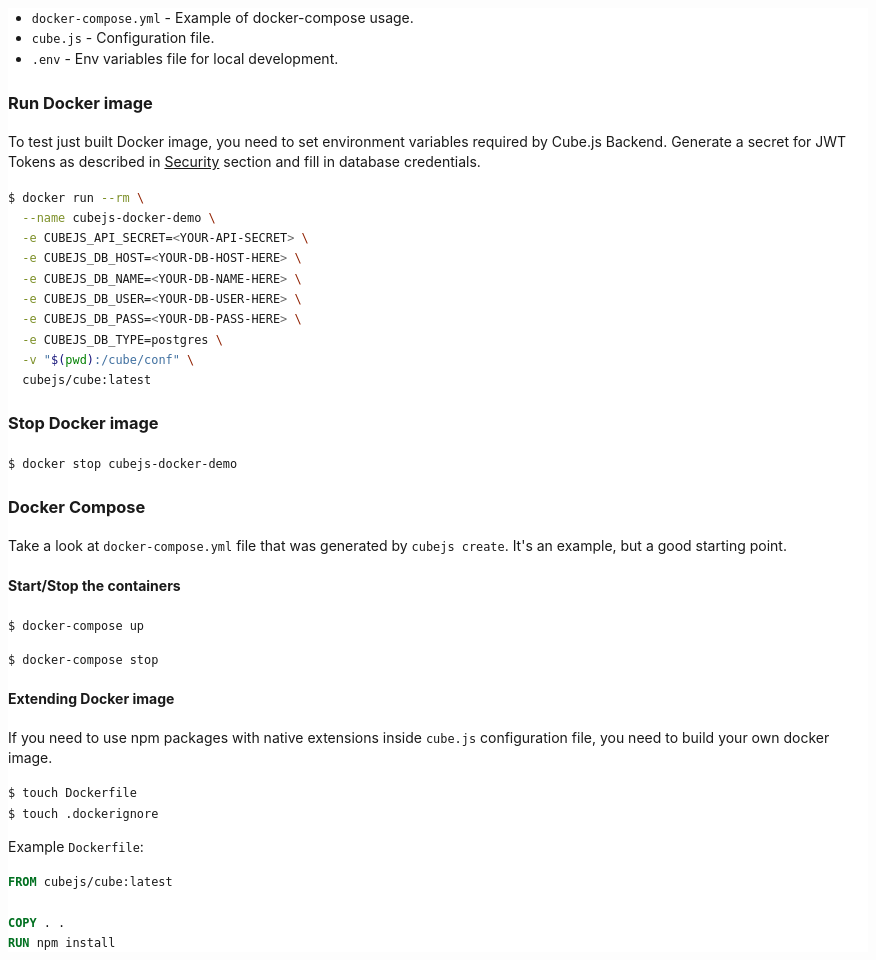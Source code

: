 - `docker-compose.yml` - Example of docker-compose usage.
- `cube.js` - Configuration file.
- `.env` - Env variables file for local development.

### Run Docker image

To test just built Docker image, you need to set environment variables required by Cube.js Backend.
Generate a secret for JWT Tokens as described in [Security](/security) section and fill in database credentials.

```bash
$ docker run --rm \
  --name cubejs-docker-demo \
  -e CUBEJS_API_SECRET=<YOUR-API-SECRET> \
  -e CUBEJS_DB_HOST=<YOUR-DB-HOST-HERE> \
  -e CUBEJS_DB_NAME=<YOUR-DB-NAME-HERE> \
  -e CUBEJS_DB_USER=<YOUR-DB-USER-HERE> \
  -e CUBEJS_DB_PASS=<YOUR-DB-PASS-HERE> \
  -e CUBEJS_DB_TYPE=postgres \
  -v "$(pwd):/cube/conf" \
  cubejs/cube:latest
```

### Stop Docker image

```bash
$ docker stop cubejs-docker-demo
```

### Docker Compose

Take a look at `docker-compose.yml` file that was generated by `cubejs create`. It's an example, but a good starting point.

#### Start/Stop the containers

```bash
$ docker-compose up
```

```bash
$ docker-compose stop
```

#### Extending Docker image

If you need to use npm packages with native extensions inside `cube.js` configuration file, you need to build your own docker image.

```bash
$ touch Dockerfile
$ touch .dockerignore
```

Example `Dockerfile`:

```dockerfile
FROM cubejs/cube:latest

COPY . .
RUN npm install
```
